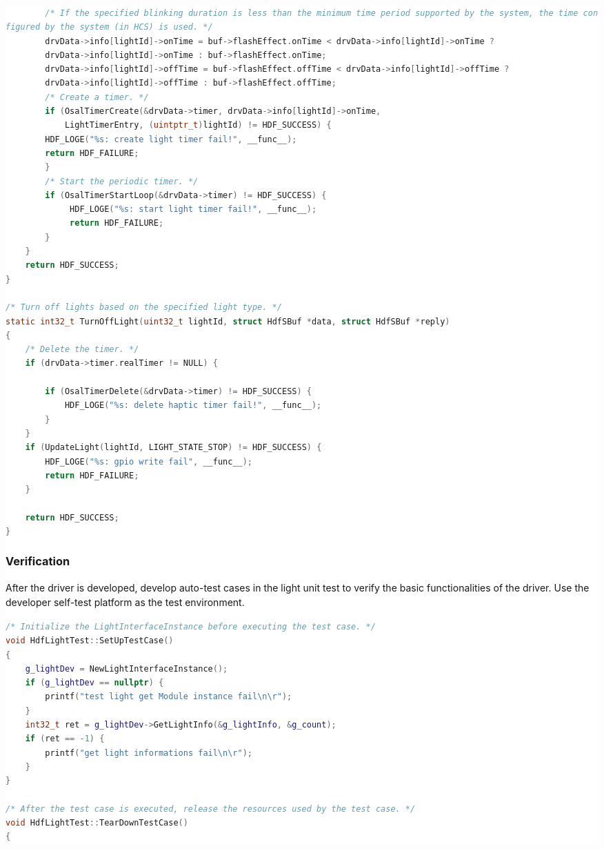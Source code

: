    ```c
           /* If the specified blinking duration is less than the minimum time period supported by the system, the time configured by the system (in HCS) is used. */
           drvData->info[lightId]->onTime = buf->flashEffect.onTime < drvData->info[lightId]->onTime ?
           drvData->info[lightId]->onTime : buf->flashEffect.onTime;
           drvData->info[lightId]->offTime = buf->flashEffect.offTime < drvData->info[lightId]->offTime ?
           drvData->info[lightId]->offTime : buf->flashEffect.offTime;
           /* Create a timer. */
           if (OsalTimerCreate(&drvData->timer, drvData->info[lightId]->onTime,
               LightTimerEntry, (uintptr_t)lightId) != HDF_SUCCESS) {
           HDF_LOGE("%s: create light timer fail!", __func__);
           return HDF_FAILURE;
           }
           /* Start the periodic timer. */
           if (OsalTimerStartLoop(&drvData->timer) != HDF_SUCCESS) {
                HDF_LOGE("%s: start light timer fail!", __func__);
                return HDF_FAILURE;
           }
       }
       return HDF_SUCCESS;
   }
   
   /* Turn off lights based on the specified light type. */
   static int32_t TurnOffLight(uint32_t lightId, struct HdfSBuf *data, struct HdfSBuf *reply)
   {
       /* Delete the timer. */
       if (drvData->timer.realTimer != NULL) {
   
           if (OsalTimerDelete(&drvData->timer) != HDF_SUCCESS) {
               HDF_LOGE("%s: delete haptic timer fail!", __func__);
           }
       }
       if (UpdateLight(lightId, LIGHT_STATE_STOP) != HDF_SUCCESS) {
           HDF_LOGE("%s: gpio write fail", __func__);
           return HDF_FAILURE;
       }
   
       return HDF_SUCCESS;
   }
   ```

### Verification

After the driver is developed, develop auto-test cases in the light unit test to verify the basic functionalities of the driver. Use the developer self-test platform as the test environment.

```c++
/* Initialize the LightInterfaceInstance before executing the test case. */
void HdfLightTest::SetUpTestCase()
{
    g_lightDev = NewLightInterfaceInstance();
    if (g_lightDev == nullptr) {
        printf("test light get Module instance fail\n\r");
    }
    int32_t ret = g_lightDev->GetLightInfo(&g_lightInfo, &g_count);
    if (ret == -1) {
        printf("get light informations fail\n\r");
    }
}

/* After the test case is executed, release the resources used by the test case. */
void HdfLightTest::TearDownTestCase()
{
```